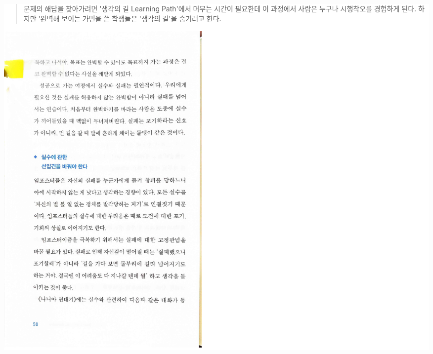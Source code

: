 > 문제의 해답을 찾아가려면 '생각의 길 Learning Path'에서 머무는 시간이 필요한데 이 과정에서 사람은 누구나 시행착오를 경험하게 된다. 하지만 '완벽해 보이는 가면을 쓴 학생들은 '생각의 길'을 숨기려고 한다.

<img src="impostor/10.jpg" alt="title" width="400"/>
